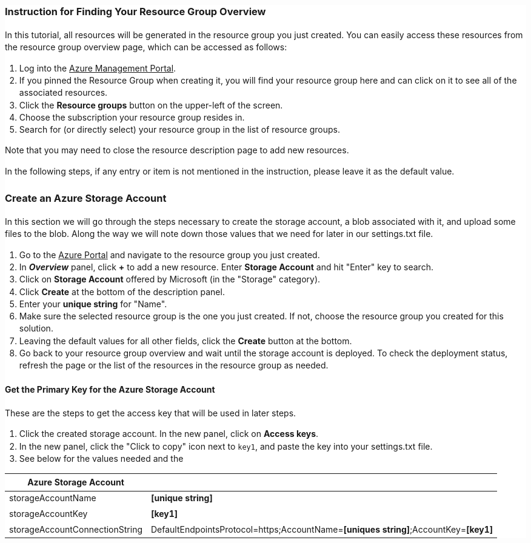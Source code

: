 ### Instruction for Finding Your Resource Group Overview

In this tutorial, all resources will be generated in the resource group you just created. You can easily access these resources from the resource group overview page, which can be accessed as follows:

1. Log into the [Azure Management Portal](https://ms.portal.azure.com).
2. If you pinned the Resource Group when creating it, you will find your resource group here and can click on it to see all of the associated resources.
3. Click the **Resource groups** button on the upper-left of the screen.
4. Choose the subscription your resource group resides in.
5. Search for (or directly select) your resource group in the list of resource groups.
 
Note that you may need to close the resource description page to add new resources.

In the following steps, if any entry or item is not mentioned in the instruction, please leave it as the default value.

<a name="storage"></a>
### Create an Azure Storage Account

In this section we will go through the steps necessary to create the storage account, a blob associated with it, and upload some files to the blob. Along the way we will note down those values that we need for later in our settings.txt file.

1. Go to the [Azure Portal](https://ms.portal.azure.com) and navigate to the resource group you just created.
2. In ***Overview*** panel, click **+** to add a new resource. Enter **Storage Account** and hit "Enter" key to search.
3. Click on **Storage Account** offered by Microsoft (in the "Storage" category).
4. Click **Create** at the bottom of the description panel.
5. Enter your **unique string** for "Name".
6. Make sure the selected resource group is the one you just created. If not, choose the resource group you created for this solution.
7. Leaving the default values for all other fields, click the **Create** button at the bottom.
8. Go back to your resource group overview and wait until the storage account is deployed. To check the deployment status, refresh the page or the list of the resources in the resource group as needed.

#### Get the Primary Key for the Azure Storage Account
These are the steps to get the access key that will be used in later steps.

1. Click the created storage account. In the new panel, click on **Access keys**.
2. In the new panel, click the "Click to copy" icon next to `key1`, and paste the key into your settings.txt file.
3. See below for the values needed and the

| **Azure Storage Account** |                     |
|------------------------|---------------------|
| storageAccountName        | **[unique string]** |
| storageAccountKey     | **[key1]**             ||
| storageAccountConnectionString | DefaultEndpointsProtocol=https;AccountName=**[uniques string]**;AccountKey=**[key1]**
